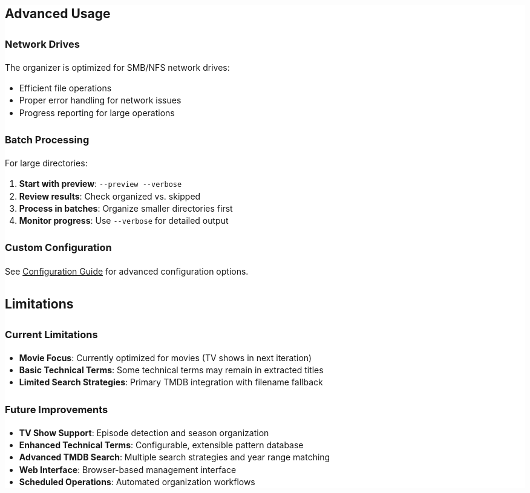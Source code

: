 ## Advanced Usage

### Network Drives
The organizer is optimized for SMB/NFS network drives:
- Efficient file operations
- Proper error handling for network issues
- Progress reporting for large operations

### Batch Processing
For large directories:
1. **Start with preview**: `--preview --verbose`
2. **Review results**: Check organized vs. skipped
3. **Process in batches**: Organize smaller directories first
4. **Monitor progress**: Use `--verbose` for detailed output

### Custom Configuration
See [Configuration Guide](configuration.md) for advanced configuration options.

## Limitations

### Current Limitations
- **Movie Focus**: Currently optimized for movies (TV shows in next iteration)
- **Basic Technical Terms**: Some technical terms may remain in extracted titles
- **Limited Search Strategies**: Primary TMDB integration with filename fallback

### Future Improvements
- **TV Show Support**: Episode detection and season organization
- **Enhanced Technical Terms**: Configurable, extensible pattern database
- **Advanced TMDB Search**: Multiple search strategies and year range matching
- **Web Interface**: Browser-based management interface
- **Scheduled Operations**: Automated organization workflows
